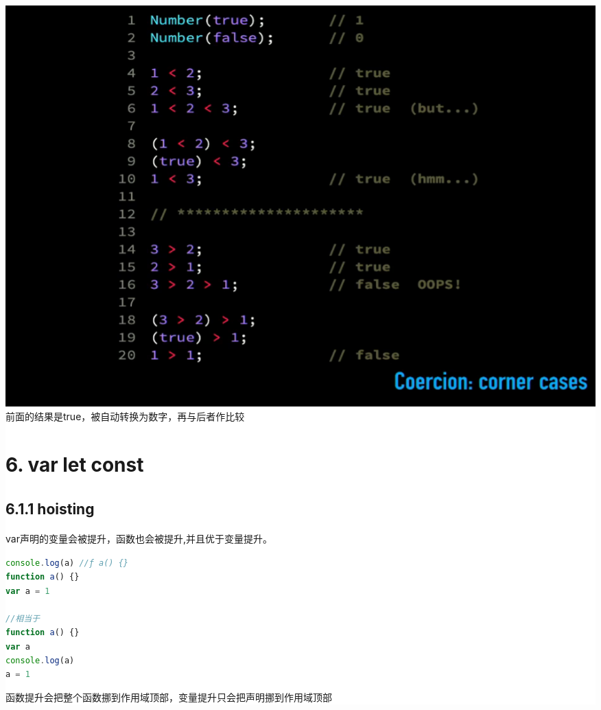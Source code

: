 ![alt ](../CSS与img引用/V2/Cases%20of%20Number().png)
前面的结果是true，被自动转换为数字，再与后者作比较


# 6. var let const
## 6.1.1 hoisting
var声明的变量会被提升，函数也会被提升,并且优于变量提升。
```js
console.log(a) //ƒ a() {}
function a() {}
var a = 1

//相当于
function a() {}
var a
console.log(a)
a = 1
```
函数提升会把整个函数挪到作用域顶部，变量提升只会把声明挪到作用域顶部
